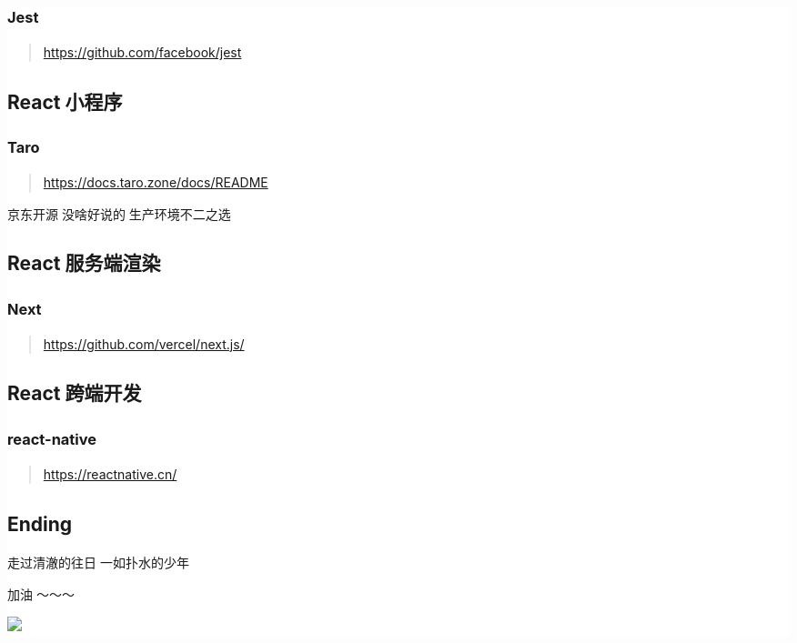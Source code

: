 ### Jest

> https://github.com/facebook/jest

## React 小程序

### Taro

> https://docs.taro.zone/docs/README

京东开源 没啥好说的 生产环境不二之选

## React 服务端渲染

### Next

> https://github.com/vercel/next.js/

## React 跨端开发

### react-native

> https://reactnative.cn/

## Ending

走过清澈的往日 一如扑水的少年

加油 ～～～

![](https://p3-juejin.byteimg.com/tos-cn-i-k3u1fbpfcp/651fa8ca39b044c98295bce93754caf0~tplv-k3u1fbpfcp-zoom-1.image)
